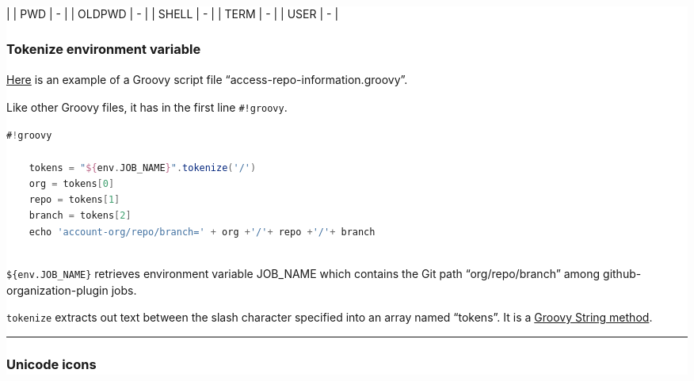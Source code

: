  |
| PWD | - |
| OLDPWD | - |
| SHELL | - |
| TERM | - |
| USER | - |

### Tokenize environment variable

[Here](https://github.com/jenkinsci/pipeline-examples/blob/master/pipeline-examples/github-org-plugin/access-repo-information.groovy) is an example of a Groovy script file “access-repo-information.groovy”.

Like other Groovy files, it has in the first line `#!groovy`.

```groovy
#!groovy
 
    tokens = "${env.JOB_NAME}".tokenize('/')
    org = tokens[0]
    repo = tokens[1]
    branch = tokens[2]
    echo 'account-org/repo/branch=' + org +'/'+ repo +'/'+ branch
   
```

`${env.JOB_NAME}` retrieves environment variable JOB_NAME which contains the Git path “org/repo/branch” among github-organization-plugin jobs.

`tokenize` extracts out text between the slash character specified into an array named “tokens”. It is a [Groovy String method](http://docs.groovy-lang.org/latest/html/api/org/codehaus/groovy/runtime/StringGroovyMethods.html).

___

### Unicode icons
